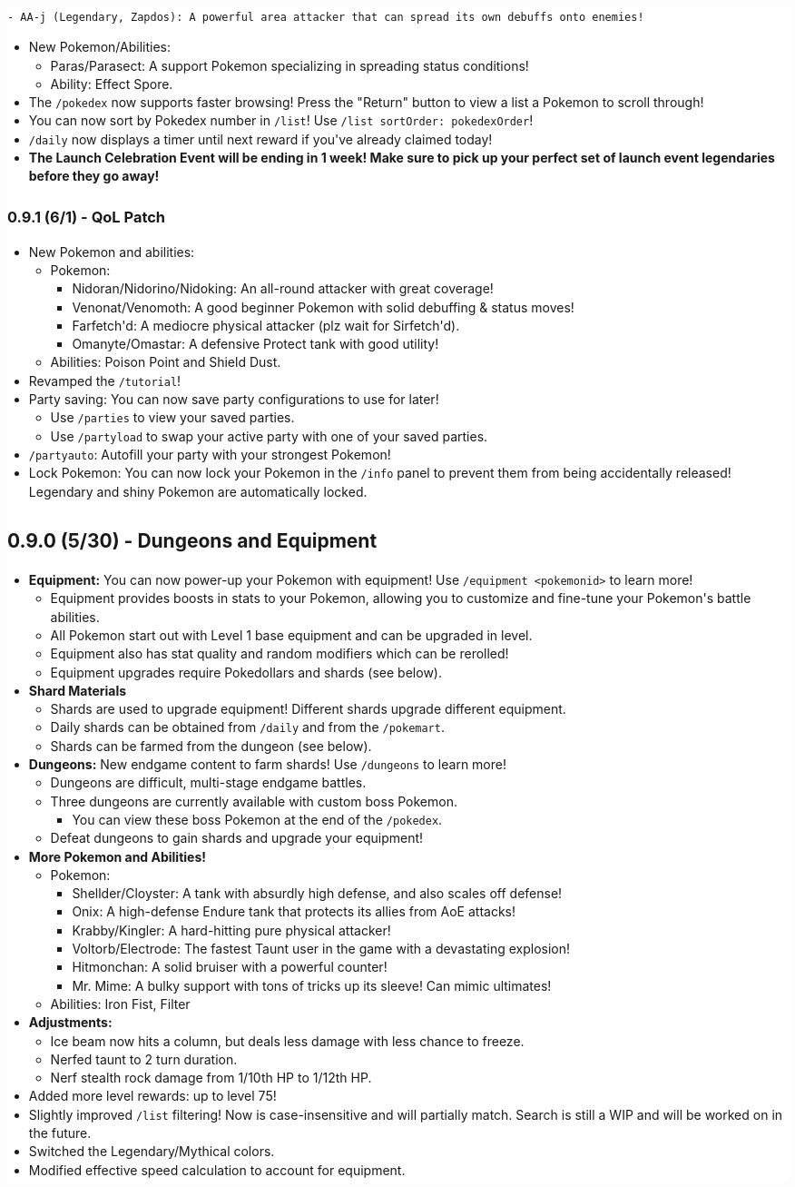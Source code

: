     - AA-j (Legendary, Zapdos): A powerful area attacker that can spread its own debuffs onto enemies!
- New Pokemon/Abilities:
  - Paras/Parasect: A support Pokemon specializing in spreading status conditions!
  - Ability: Effect Spore.
- The `/pokedex` now supports faster browsing! Press the "Return" button to view a list a Pokemon to scroll through!
- You can now sort by Pokedex number in `/list`! Use `/list sortOrder: pokedexOrder`!
- `/daily` now displays a timer until next reward if you've already claimed today!
- **The Launch Celebration Event will be ending in 1 week! Make sure to pick up your perfect set of launch event legendaries before they go away!**

### 0.9.1 (6/1) - QoL Patch

- New Pokemon and abilities:
  - Pokemon:
    - Nidoran/Nidorino/Nidoking: An all-round attacker with great coverage!
    - Venonat/Venomoth: A good beginner Pokemon with solid debuffing & status moves!
    - Farfetch'd: A mediocre physical attacker (plz wait for Sirfetch'd).
    - Omanyte/Omastar: A defensive Protect tank with good utility!
  - Abilities: Poison Point and Shield Dust.
- Revamped the `/tutorial`!
- Party saving: You can now save party configurations to use for later!
  - Use `/parties` to view your saved parties.
  - Use `/partyload` to swap your active party with one of your saved parties.
- `/partyauto`: Autofill your party with your strongest Pokemon!
- Lock Pokemon: You can now lock your Pokemon in the `/info` panel to prevent them from being accidentally released! Legendary and shiny Pokemon are automatically locked.

## 0.9.0 (5/30) - Dungeons and Equipment

- **Equipment:** You can now power-up your Pokemon with equipment! Use `/equipment <pokemonid>` to learn more!
  - Equipment provides boosts in stats to your Pokemon, allowing you to customize and fine-tune your Pokemon's battle abilities.
  - All Pokemon start out with Level 1 base equipment and can be upgraded in level.
  - Equipment also has stat quality and random modifiers which can be rerolled!
  - Equipment upgrades require Pokedollars and shards (see below).
- **Shard Materials**
  - Shards are used to upgrade equipment! Different shards upgrade different equipment.
  - Daily shards can be obtained from `/daily` and from the `/pokemart`.
  - Shards can be farmed from the dungeon (see below).
- **Dungeons:** New endgame content to farm shards! Use `/dungeons` to learn more!
  - Dungeons are difficult, multi-stage endgame battles.
  - Three dungeons are currently available with custom boss Pokemon.
    - You can view these boss Pokemon at the end of the `/pokedex`.
  - Defeat dungeons to gain shards and upgrade your equipment!
- **More Pokemon and Abilities!**
  - Pokemon:
    - Shellder/Cloyster: A tank with absurdly high defense, and also scales off defense!
    - Onix: A high-defense Endure tank that protects its allies from AoE attacks!
    - Krabby/Kingler: A hard-hitting pure physical attacker!
    - Voltorb/Electrode: The fastest Taunt user in the game with a devastating explosion!
    - Hitmonchan: A solid bruiser with a powerful counter!
    - Mr. Mime: A bulky support with tons of tricks up its sleeve! Can mimic ultimates!
  - Abilities: Iron Fist, Filter
- **Adjustments:**
  - Ice beam now hits a column, but deals less damage with less chance to freeze.
  - Nerfed taunt to 2 turn duration.
  - Nerf stealth rock damage from 1/10th HP to 1/12th HP.
- Added more level rewards: up to level 75!
- Slightly improved `/list` filtering! Now is case-insensitive and will partially match. Search is still a WIP and will be worked on in the future.
- Switched the Legendary/Mythical colors.
- Modified effective speed calculation to account for equipment.